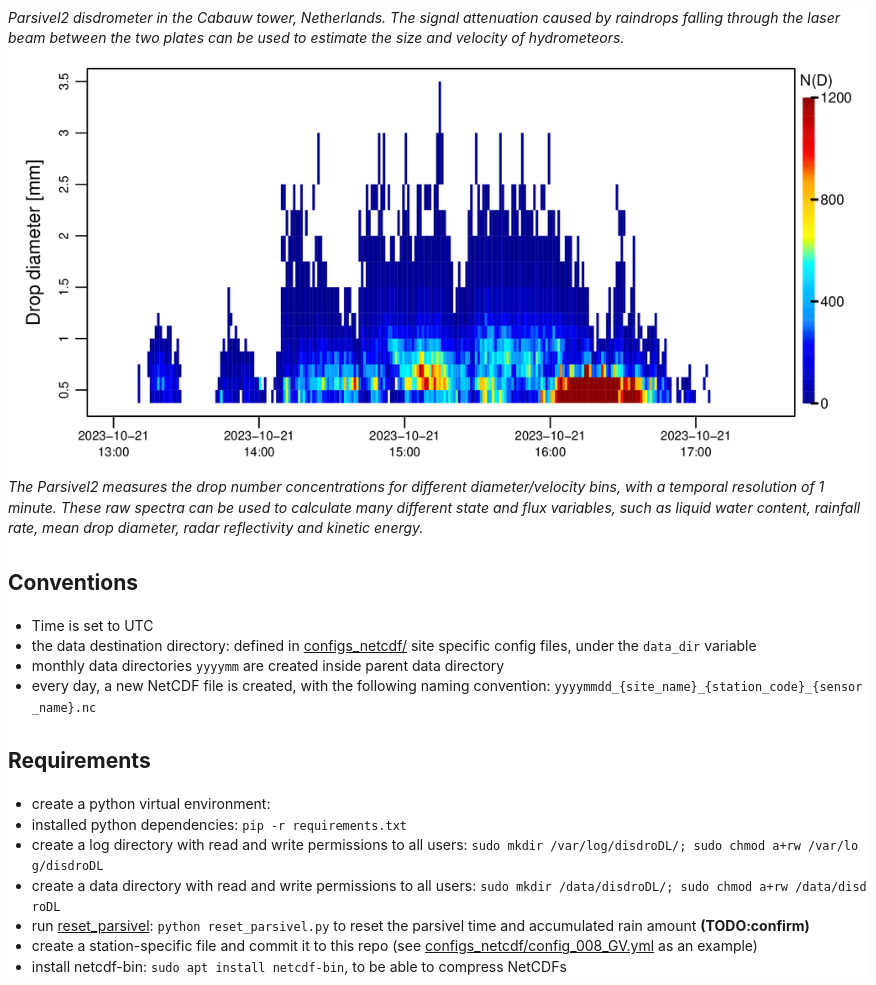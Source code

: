_Parsivel2 disdrometer in the Cabauw tower, Netherlands. The signal attenuation caused by raindrops falling through the laser beam between the two plates can be used to estimate the size and velocity of hydrometeors._


![](docs/DSD_PAR001_Cabauw_20231021_1300_20231021_1730.png)

_The Parsivel2 measures the drop number concentrations for different diameter/velocity bins, with a temporal resolution of 1 minute. These raw spectra can be used to calculate many different state and flux variables, such as liquid water content, rainfall rate, mean drop diameter, radar reflectivity and kinetic energy._


## Conventions
* Time is set to UTC 
* the data destination directory: defined in [configs_netcdf/](configs_netcdf/) site specific config files, under the `data_dir` variable 
* monthly data directories `yyyymm` are created inside parent data directory 
* every day, a new NetCDF file is created, with the following naming convention:
`yyyymmdd_{site_name}_{station_code}_{sensor_name}.nc`


## Requirements

* create a python virtual environment:
* installed python dependencies: `pip -r requirements.txt`
* create a log directory with read and write permissions to all users: `sudo mkdir /var/log/disdroDL/; sudo chmod a+rw /var/log/disdroDL` 
* create a data directory with read and write permissions to all users: `sudo mkdir /data/disdroDL/; sudo chmod a+rw /data/disdroDL` 
* run [reset_parsivel](./reset_parsivel.py): `python reset_parsivel.py` to reset the parsivel time and accumulated rain amount **(TODO:confirm)** 
* create a station-specific file and commit it to this repo (see [configs_netcdf/config_008_GV.yml](./configs_netcdf/config_008_GV.yml) as an example) 
* install netcdf-bin: `sudo apt install netcdf-bin`, to be able to compress NetCDFs
